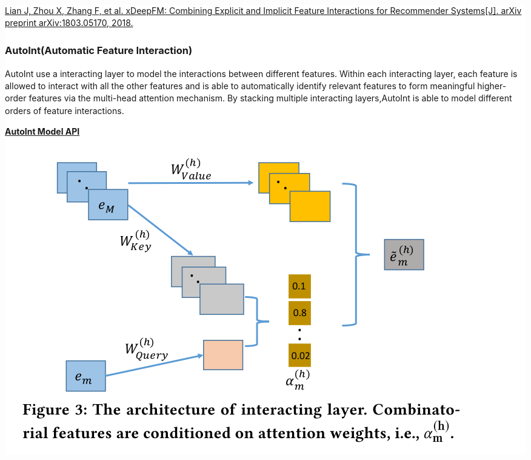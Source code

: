 
[Lian J, Zhou X, Zhang F, et al. xDeepFM: Combining Explicit and Implicit Feature Interactions for Recommender Systems[J]. arXiv preprint arXiv:1803.05170, 2018.](https://arxiv.org/pdf/1803.05170.pdf)

### AutoInt(Automatic Feature Interaction)

AutoInt use a interacting layer to model the interactions between different features.
Within each interacting layer, each feature is allowed to interact with all the other features and is able to automatically identify relevant features to form meaningful higher-order features via the multi-head attention mechanism.
By stacking multiple interacting layers,AutoInt is able to model different orders of feature interactions. 

[**AutoInt Model API**](./deepctr_torch.models.autoint.html)

![InteractingLayer](../pics/InteractingLayer.png)
